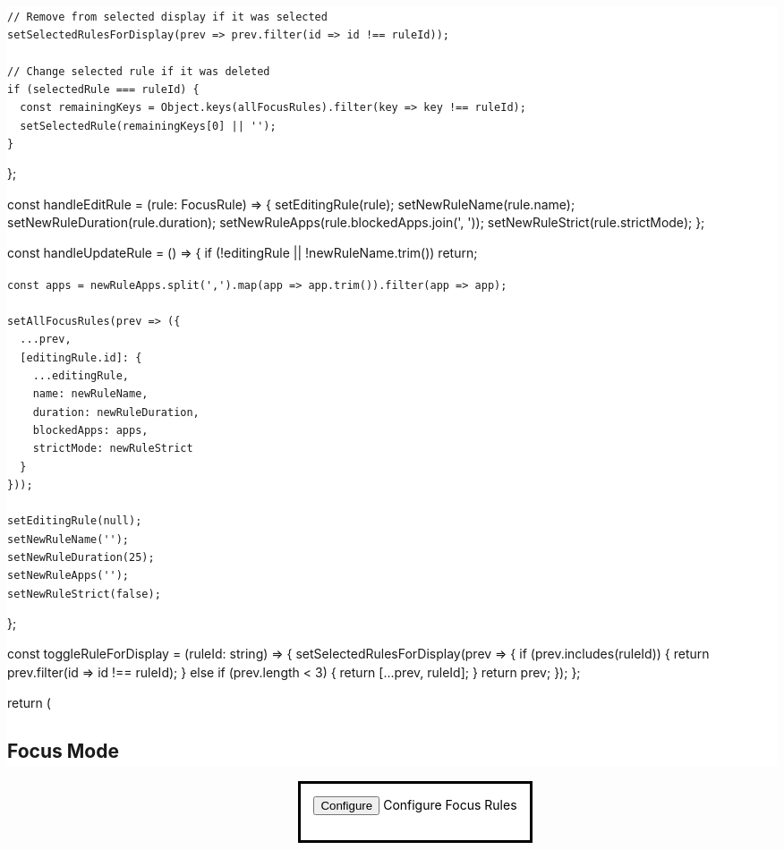     // Remove from selected display if it was selected
    setSelectedRulesForDisplay(prev => prev.filter(id => id !== ruleId));
    
    // Change selected rule if it was deleted
    if (selectedRule === ruleId) {
      const remainingKeys = Object.keys(allFocusRules).filter(key => key !== ruleId);
      setSelectedRule(remainingKeys[0] || '');
    }
  };

  const handleEditRule = (rule: FocusRule) => {
    setEditingRule(rule);
    setNewRuleName(rule.name);
    setNewRuleDuration(rule.duration);
    setNewRuleApps(rule.blockedApps.join(', '));
    setNewRuleStrict(rule.strictMode);
  };

  const handleUpdateRule = () => {
    if (!editingRule || !newRuleName.trim()) return;
    
    const apps = newRuleApps.split(',').map(app => app.trim()).filter(app => app);
    
    setAllFocusRules(prev => ({
      ...prev,
      [editingRule.id]: {
        ...editingRule,
        name: newRuleName,
        duration: newRuleDuration,
        blockedApps: apps,
        strictMode: newRuleStrict
      }
    }));
    
    setEditingRule(null);
    setNewRuleName('');
    setNewRuleDuration(25); 
    setNewRuleApps('');
    setNewRuleStrict(false);
  };

  const toggleRuleForDisplay = (ruleId: string) => {
    setSelectedRulesForDisplay(prev => {
      if (prev.includes(ruleId)) {
        return prev.filter(id => id !== ruleId);
      } else if (prev.length < 3) {
        return [...prev, ruleId];
      }
      return prev;
    });
  };

  return (
    <div className="space-y-6">
      <div className="flex items-center justify-between">
        <h2 className="text-2xl font-bold">Focus Mode</h2>
        <Dialog open={isConfigOpen} onOpenChange={setIsConfigOpen}>
          <DialogTrigger asChild>
            <Button variant="outline" size="sm">
              <Settings className="h-4 w-4 mr-2" />
              Configure
            </Button>
          </DialogTrigger>
          <DialogContent className="max-w-4xl max-h-[80vh] overflow-y-auto">
            <DialogHeader>
              <DialogTitle>Configure Focus Rules</DialogTitle>
            </DialogHeader>
            